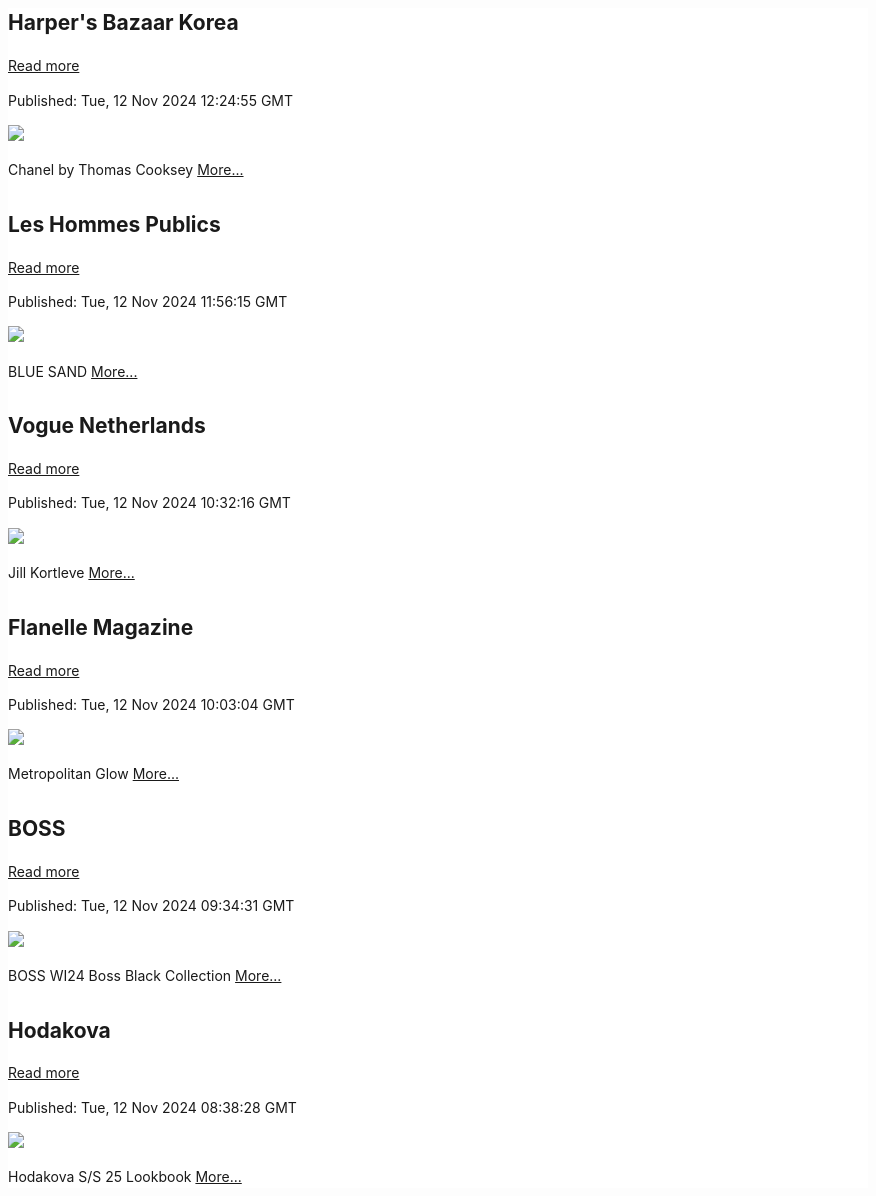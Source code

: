 ## Harper's Bazaar Korea
[Read more](https://models.com/work/harpers-bazaar-korea-chanel-by-thomas-cooksey)

Published: Tue, 12 Nov 2024 12:24:55 GMT

<p><img src="https://i.mdel.net/i/db/2024/11/2381383/2381383-800w.jpg" /></p>Chanel by Thomas Cooksey <a href="https://models.com/work/harpers-bazaar-korea-chanel-by-thomas-cooksey" title="Chanel by Thomas Cooksey">More...</a>

## Les Hommes Publics
[Read more](https://models.com/work/les-hommes-publics-blue-sand-1)

Published: Tue, 12 Nov 2024 11:56:15 GMT

<p><img src="https://i.mdel.net/i/db/2024/11/2381347/2381347-800w.jpg" /></p>BLUE SAND <a href="https://models.com/work/les-hommes-publics-blue-sand-1" title="BLUE SAND">More...</a>

## Vogue Netherlands
[Read more](https://models.com/work/vogue-netherlands-jill-kortleve)

Published: Tue, 12 Nov 2024 10:32:16 GMT

<p><img src="https://i.mdel.net/i/db/2024/11/2381228/2381228-800w.jpg" /></p>Jill Kortleve <a href="https://models.com/work/vogue-netherlands-jill-kortleve" title="Jill Kortleve">More...</a>

## Flanelle Magazine
[Read more](https://models.com/work/flanelle-magazine-metropolitan-glow)

Published: Tue, 12 Nov 2024 10:03:04 GMT

<p><img src="https://i.mdel.net/i/db/2024/11/2381195/2381195-800w.jpg" /></p>Metropolitan Glow <a href="https://models.com/work/flanelle-magazine-metropolitan-glow" title="Metropolitan Glow">More...</a>

## BOSS
[Read more](https://models.com/work/boss-wi24-boss-black-collection)

Published: Tue, 12 Nov 2024 09:34:31 GMT

<p><img src="https://i.mdel.net/i/db/2024/11/2381154/2381154-800w.jpg" /></p>BOSS WI24 Boss Black Collection <a href="https://models.com/work/boss-wi24-boss-black-collection" title="BOSS WI24 Boss Black Collection">More...</a>

## Hodakova
[Read more](https://models.com/work/hodakova-hodakova-ss25)

Published: Tue, 12 Nov 2024 08:38:28 GMT

<p><img src="https://i.mdel.net/i/db/2024/11/2381105/2381105-800w.jpg" /></p>Hodakova S/S 25 Lookbook <a href="https://models.com/work/hodakova-hodakova-ss25" title="Hodakova S/S 25 Lookbook">More...</a>

